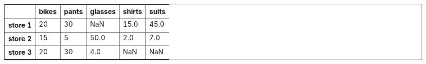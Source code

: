 


<div>
<style scoped>
    .dataframe tbody tr th:only-of-type {
        vertical-align: middle;
    }

    .dataframe tbody tr th {
        vertical-align: top;
    }

    .dataframe thead th {
        text-align: right;
    }
</style>
<table border="1" class="dataframe">
  <thead>
    <tr style="text-align: right;">
      <th></th>
      <th>bikes</th>
      <th>pants</th>
      <th>glasses</th>
      <th>shirts</th>
      <th>suits</th>
    </tr>
  </thead>
  <tbody>
    <tr>
      <th>store 1</th>
      <td>20</td>
      <td>30</td>
      <td>NaN</td>
      <td>15.0</td>
      <td>45.0</td>
    </tr>
    <tr>
      <th>store 2</th>
      <td>15</td>
      <td>5</td>
      <td>50.0</td>
      <td>2.0</td>
      <td>7.0</td>
    </tr>
    <tr>
      <th>store 3</th>
      <td>20</td>
      <td>30</td>
      <td>4.0</td>
      <td>NaN</td>
      <td>NaN</td>
    </tr>
  </tbody>
</table>
</div>
